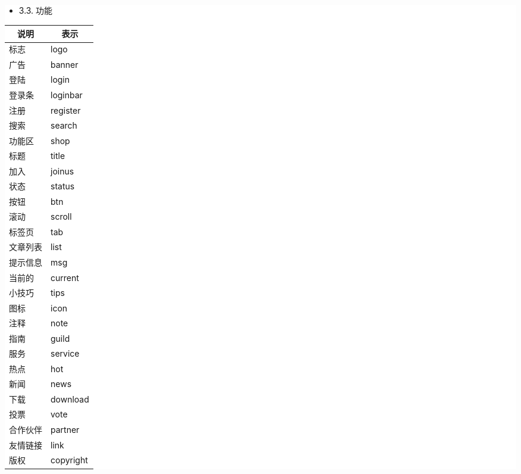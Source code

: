 - 3.3. 功能

| 说明     | 表示      |
| -------- | --------- |
| 标志     | logo      |
| 广告     | banner    |
| 登陆     | login     |
| 登录条   | loginbar  |
| 注册     | register  |
| 搜索     | search    |
| 功能区   | shop      |
| 标题     | title     |
| 加入     | joinus    |
| 状态     | status    |
| 按钮     | btn       |
| 滚动     | scroll    |
| 标签页   | tab       |
| 文章列表 | list      |
| 提示信息 | msg       |
| 当前的   | current   |
| 小技巧   | tips      |
| 图标     | icon      |
| 注释     | note      |
| 指南     | guild     |
| 服务     | service   |
| 热点     | hot       |
| 新闻     | news      |
| 下载     | download  |
| 投票     | vote      |
| 合作伙伴 | partner   |
| 友情链接 | link      |
| 版权     | copyright |
